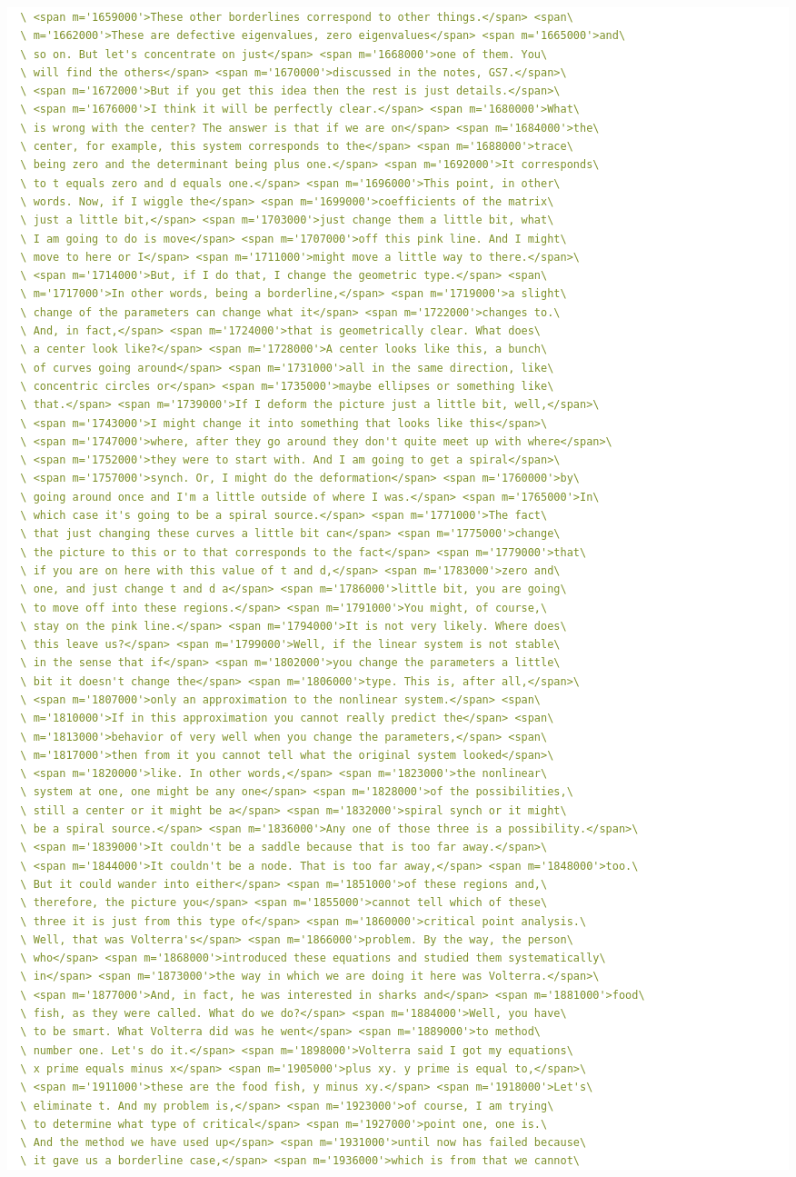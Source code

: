 ```yaml
  \ <span m='1659000'>These other borderlines correspond to other things.</span> <span\
  \ m='1662000'>These are defective eigenvalues, zero eigenvalues</span> <span m='1665000'>and\
  \ so on. But let's concentrate on just</span> <span m='1668000'>one of them. You\
  \ will find the others</span> <span m='1670000'>discussed in the notes, GS7.</span>\
  \ <span m='1672000'>But if you get this idea then the rest is just details.</span>\
  \ <span m='1676000'>I think it will be perfectly clear.</span> <span m='1680000'>What\
  \ is wrong with the center? The answer is that if we are on</span> <span m='1684000'>the\
  \ center, for example, this system corresponds to the</span> <span m='1688000'>trace\
  \ being zero and the determinant being plus one.</span> <span m='1692000'>It corresponds\
  \ to t equals zero and d equals one.</span> <span m='1696000'>This point, in other\
  \ words. Now, if I wiggle the</span> <span m='1699000'>coefficients of the matrix\
  \ just a little bit,</span> <span m='1703000'>just change them a little bit, what\
  \ I am going to do is move</span> <span m='1707000'>off this pink line. And I might\
  \ move to here or I</span> <span m='1711000'>might move a little way to there.</span>\
  \ <span m='1714000'>But, if I do that, I change the geometric type.</span> <span\
  \ m='1717000'>In other words, being a borderline,</span> <span m='1719000'>a slight\
  \ change of the parameters can change what it</span> <span m='1722000'>changes to.\
  \ And, in fact,</span> <span m='1724000'>that is geometrically clear. What does\
  \ a center look like?</span> <span m='1728000'>A center looks like this, a bunch\
  \ of curves going around</span> <span m='1731000'>all in the same direction, like\
  \ concentric circles or</span> <span m='1735000'>maybe ellipses or something like\
  \ that.</span> <span m='1739000'>If I deform the picture just a little bit, well,</span>\
  \ <span m='1743000'>I might change it into something that looks like this</span>\
  \ <span m='1747000'>where, after they go around they don't quite meet up with where</span>\
  \ <span m='1752000'>they were to start with. And I am going to get a spiral</span>\
  \ <span m='1757000'>synch. Or, I might do the deformation</span> <span m='1760000'>by\
  \ going around once and I'm a little outside of where I was.</span> <span m='1765000'>In\
  \ which case it's going to be a spiral source.</span> <span m='1771000'>The fact\
  \ that just changing these curves a little bit can</span> <span m='1775000'>change\
  \ the picture to this or to that corresponds to the fact</span> <span m='1779000'>that\
  \ if you are on here with this value of t and d,</span> <span m='1783000'>zero and\
  \ one, and just change t and d a</span> <span m='1786000'>little bit, you are going\
  \ to move off into these regions.</span> <span m='1791000'>You might, of course,\
  \ stay on the pink line.</span> <span m='1794000'>It is not very likely. Where does\
  \ this leave us?</span> <span m='1799000'>Well, if the linear system is not stable\
  \ in the sense that if</span> <span m='1802000'>you change the parameters a little\
  \ bit it doesn't change the</span> <span m='1806000'>type. This is, after all,</span>\
  \ <span m='1807000'>only an approximation to the nonlinear system.</span> <span\
  \ m='1810000'>If in this approximation you cannot really predict the</span> <span\
  \ m='1813000'>behavior of very well when you change the parameters,</span> <span\
  \ m='1817000'>then from it you cannot tell what the original system looked</span>\
  \ <span m='1820000'>like. In other words,</span> <span m='1823000'>the nonlinear\
  \ system at one, one might be any one</span> <span m='1828000'>of the possibilities,\
  \ still a center or it might be a</span> <span m='1832000'>spiral synch or it might\
  \ be a spiral source.</span> <span m='1836000'>Any one of those three is a possibility.</span>\
  \ <span m='1839000'>It couldn't be a saddle because that is too far away.</span>\
  \ <span m='1844000'>It couldn't be a node. That is too far away,</span> <span m='1848000'>too.\
  \ But it could wander into either</span> <span m='1851000'>of these regions and,\
  \ therefore, the picture you</span> <span m='1855000'>cannot tell which of these\
  \ three it is just from this type of</span> <span m='1860000'>critical point analysis.\
  \ Well, that was Volterra's</span> <span m='1866000'>problem. By the way, the person\
  \ who</span> <span m='1868000'>introduced these equations and studied them systematically\
  \ in</span> <span m='1873000'>the way in which we are doing it here was Volterra.</span>\
  \ <span m='1877000'>And, in fact, he was interested in sharks and</span> <span m='1881000'>food\
  \ fish, as they were called. What do we do?</span> <span m='1884000'>Well, you have\
  \ to be smart. What Volterra did was he went</span> <span m='1889000'>to method\
  \ number one. Let's do it.</span> <span m='1898000'>Volterra said I got my equations\
  \ x prime equals minus x</span> <span m='1905000'>plus xy. y prime is equal to,</span>\
  \ <span m='1911000'>these are the food fish, y minus xy.</span> <span m='1918000'>Let's\
  \ eliminate t. And my problem is,</span> <span m='1923000'>of course, I am trying\
  \ to determine what type of critical</span> <span m='1927000'>point one, one is.\
  \ And the method we have used up</span> <span m='1931000'>until now has failed because\
  \ it gave us a borderline case,</span> <span m='1936000'>which is from that we cannot\
```